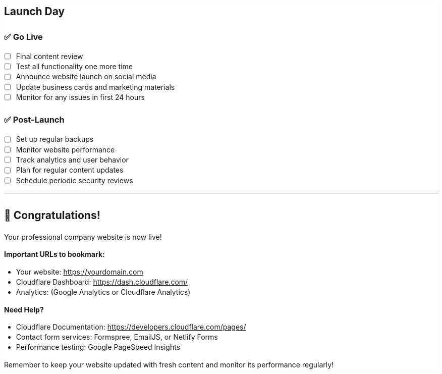 ## Launch Day

### ✅ Go Live
- [ ] Final content review
- [ ] Test all functionality one more time
- [ ] Announce website launch on social media
- [ ] Update business cards and marketing materials
- [ ] Monitor for any issues in first 24 hours

### ✅ Post-Launch
- [ ] Set up regular backups
- [ ] Monitor website performance
- [ ] Track analytics and user behavior
- [ ] Plan for regular content updates
- [ ] Schedule periodic security reviews

---

## 🎉 Congratulations!

Your professional company website is now live! 

**Important URLs to bookmark:**
- Your website: https://yourdomain.com
- Cloudflare Dashboard: https://dash.cloudflare.com/
- Analytics: (Google Analytics or Cloudflare Analytics)

**Need Help?**
- Cloudflare Documentation: https://developers.cloudflare.com/pages/
- Contact form services: Formspree, EmailJS, or Netlify Forms
- Performance testing: Google PageSpeed Insights

Remember to keep your website updated with fresh content and monitor its performance regularly! 